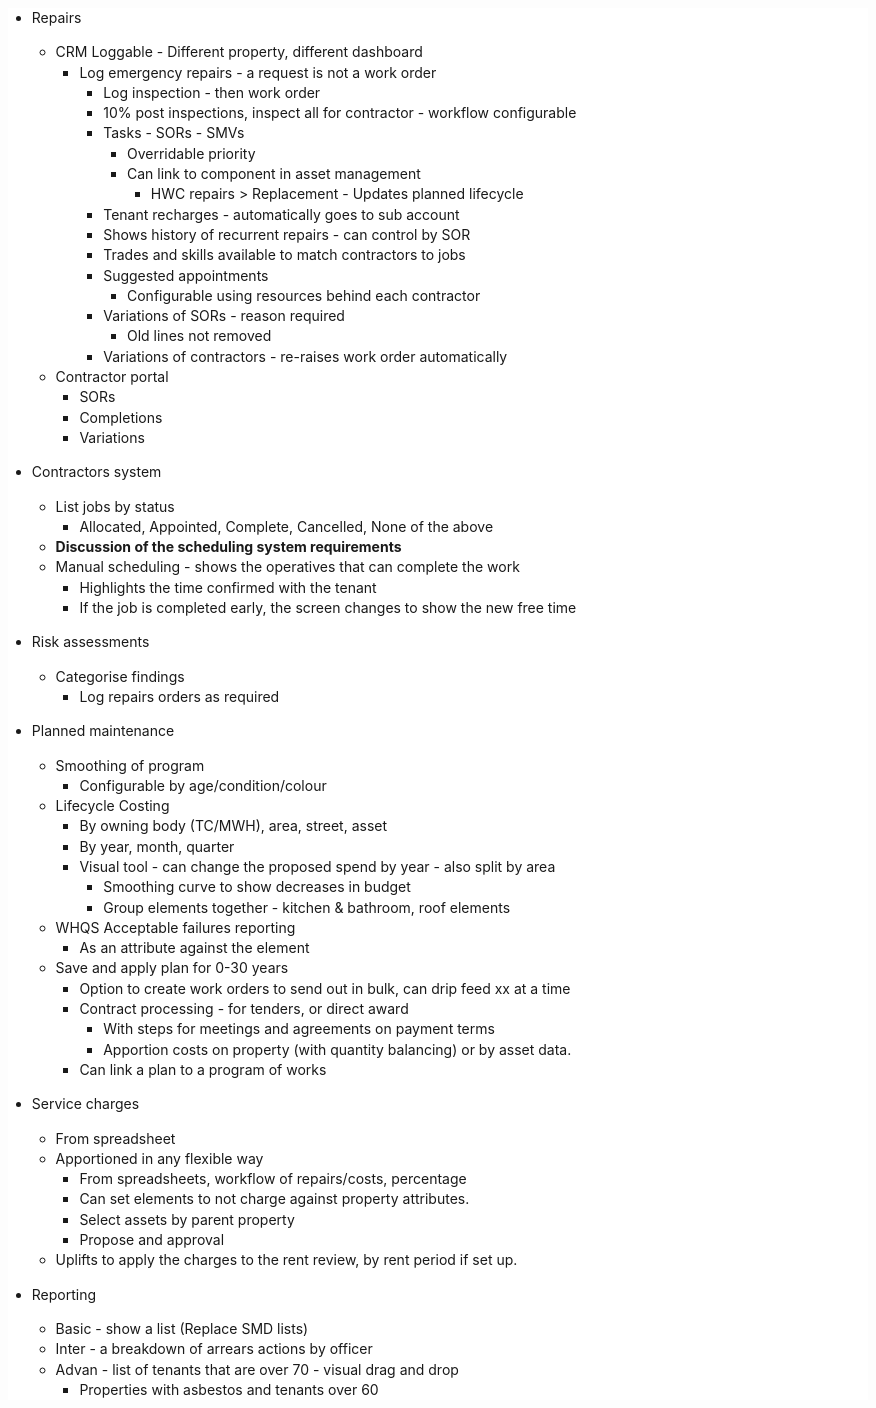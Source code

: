 * Repairs
    * CRM Loggable - Different property, different dashboard
        * Log emergency repairs - a request is not a work order
            * Log inspection - then work order
            * 10% post inspections, inspect all for contractor - workflow configurable
            * Tasks - SORs - SMVs
                * Overridable priority
                * Can link to component in asset management
                    * HWC repairs > Replacement - Updates planned lifecycle
            * Tenant recharges - automatically goes to sub account
            * Shows history of recurrent repairs - can control by SOR
            * Trades and skills available to match contractors to jobs
            * Suggested appointments
                * Configurable using resources behind each contractor
            * Variations of SORs - reason required
                * Old lines not removed
            * Variations of contractors - re-raises work order automatically
    * Contractor portal
        * SORs
        * Completions
        * Variations

* Contractors system
    * List jobs by status
        * Allocated, Appointed, Complete, Cancelled, None of the above
    * **Discussion of the scheduling system requirements** 
    * Manual scheduling - shows the operatives that can complete the work
        * Highlights the time confirmed with the tenant
        * If the job is completed early, the screen changes to show the new free time

* Risk assessments
    * Categorise findings
        * Log repairs orders as required

* Planned maintenance
    * Smoothing of program
        * Configurable by age/condition/colour
    * Lifecycle Costing
        * By owning body (TC/MWH), area, street, asset
        * By year, month, quarter
        * Visual tool - can change the proposed spend by year - also split by area
            * Smoothing curve to show decreases in budget
            * Group elements together - kitchen & bathroom, roof elements
    * WHQS Acceptable failures reporting
        * As an attribute against the element
    * Save and apply plan for 0-30 years
        * Option to create work orders to send out in bulk, can drip feed xx at a time
        * Contract processing - for tenders, or direct award
            * With steps for meetings and agreements on payment terms
            * Apportion costs on property (with quantity balancing) or by asset data.
        * Can link a plan to a program of works

* Service charges
    * From spreadsheet
    * Apportioned in any flexible way
        * From spreadsheets, workflow of repairs/costs, percentage
        * Can set elements to not charge against property attributes.
        * Select assets by parent property
        * Propose and approval
    * Uplifts to apply the charges to the rent review, by rent period if set up.

* Reporting
    * Basic - show a list (Replace SMD lists)
    * Inter - a breakdown of arrears actions by officer
    * Advan - list of tenants that are over 70 - visual drag and drop
        * Properties with asbestos and tenants over 60